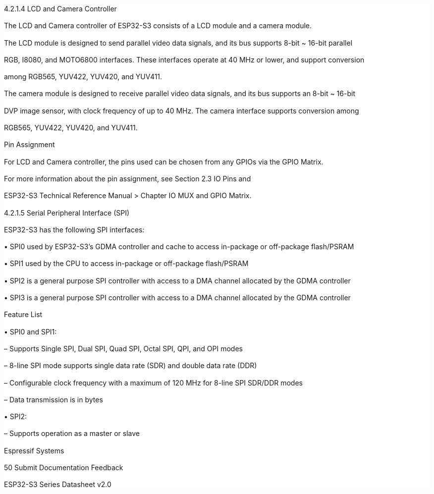 4.2.1.4 LCD and Camera Controller

The LCD and Camera controller of ESP32-S3 consists of a LCD module and a camera module.

The LCD module is designed to send parallel video data signals, and its bus supports 8-bit ~ 16-bit parallel

RGB, I8080, and MOTO6800 interfaces. These interfaces operate at 40 MHz or lower, and support conversion

among RGB565, YUV422, YUV420, and YUV411.

The camera module is designed to receive parallel video data signals, and its bus supports an 8-bit ~ 16-bit

DVP image sensor, with clock frequency of up to 40 MHz. The camera interface supports conversion among

RGB565, YUV422, YUV420, and YUV411.

Pin Assignment

For LCD and Camera controller, the pins used can be chosen from any GPIOs via the GPIO Matrix.

For more information about the pin assignment, see Section 2.3 IO Pins and

ESP32-S3 Technical Reference Manual > Chapter IO MUX and GPIO Matrix.

4.2.1.5 Serial Peripheral Interface (SPI)

ESP32-S3 has the following SPI interfaces:

• SPI0 used by ESP32-S3’s GDMA controller and cache to access in-package or off-package flash/PSRAM

• SPI1 used by the CPU to access in-package or off-package flash/PSRAM

• SPI2 is a general purpose SPI controller with access to a DMA channel allocated by the GDMA controller

• SPI3 is a general purpose SPI controller with access to a DMA channel allocated by the GDMA controller

Feature List

• SPI0 and SPI1:

– Supports Single SPI, Dual SPI, Quad SPI, Octal SPI, QPI, and OPI modes

– 8-line SPI mode supports single data rate (SDR) and double data rate (DDR)

– Configurable clock frequency with a maximum of 120 MHz for 8-line SPI SDR/DDR modes

– Data transmission is in bytes

• SPI2:

– Supports operation as a master or slave

Espressif Systems

50 Submit Documentation Feedback

ESP32-S3 Series Datasheet v2.0
